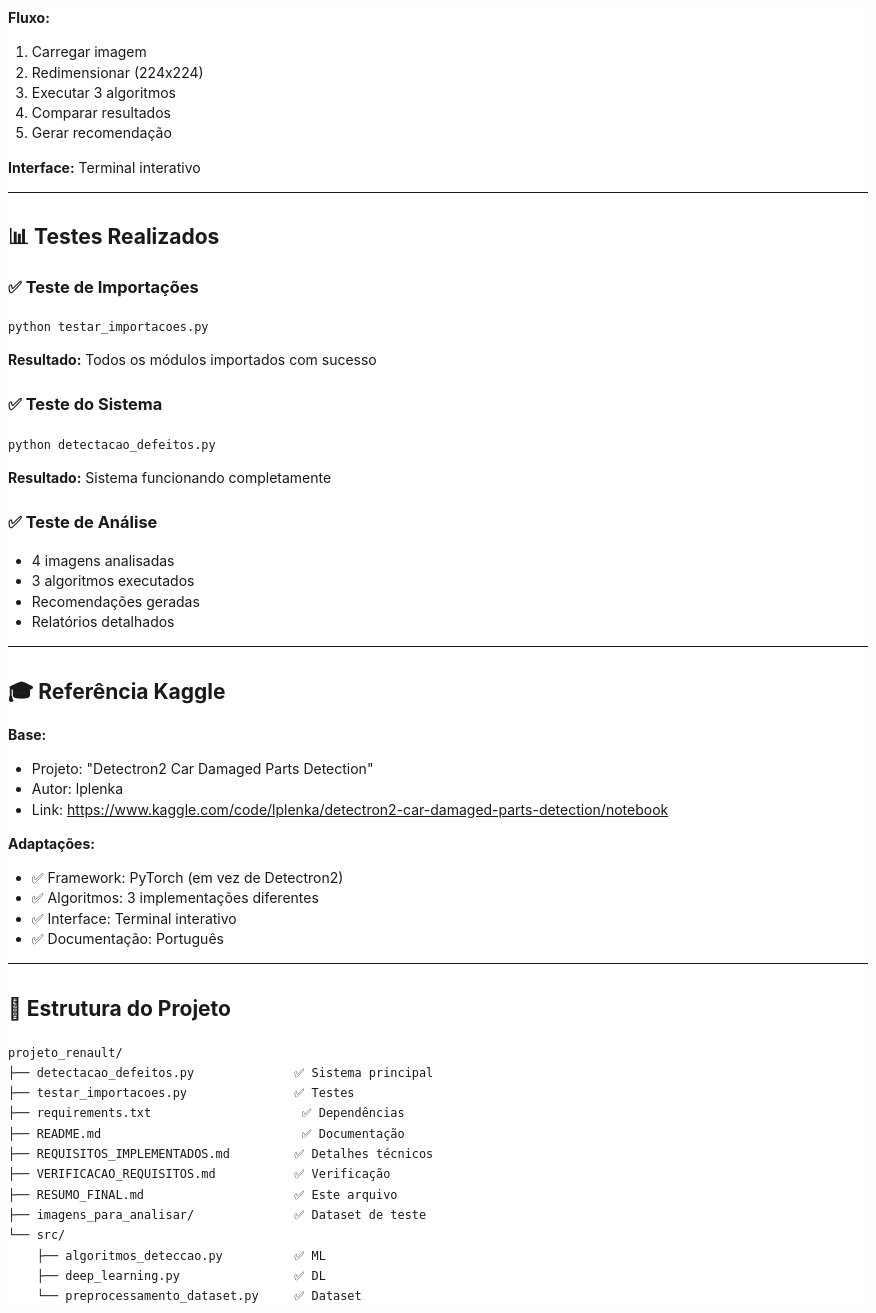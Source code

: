 **Fluxo:**
1. Carregar imagem
2. Redimensionar (224x224)
3. Executar 3 algoritmos
4. Comparar resultados
5. Gerar recomendação

**Interface:** Terminal interativo

---

## 📊 Testes Realizados

### ✅ Teste de Importações
```bash
python testar_importacoes.py
```
**Resultado:** Todos os módulos importados com sucesso

### ✅ Teste do Sistema
```bash
python detectacao_defeitos.py
```
**Resultado:** Sistema funcionando completamente

### ✅ Teste de Análise
- 4 imagens analisadas
- 3 algoritmos executados
- Recomendações geradas
- Relatórios detalhados

---

## 🎓 Referência Kaggle

**Base:**
- Projeto: "Detectron2 Car Damaged Parts Detection"
- Autor: lplenka
- Link: https://www.kaggle.com/code/lplenka/detectron2-car-damaged-parts-detection/notebook

**Adaptações:**
- ✅ Framework: PyTorch (em vez de Detectron2)
- ✅ Algoritmos: 3 implementações diferentes
- ✅ Interface: Terminal interativo
- ✅ Documentação: Português

---

## 📁 Estrutura do Projeto

```
projeto_renault/
├── detectacao_defeitos.py              ✅ Sistema principal
├── testar_importacoes.py               ✅ Testes
├── requirements.txt                     ✅ Dependências
├── README.md                            ✅ Documentação
├── REQUISITOS_IMPLEMENTADOS.md         ✅ Detalhes técnicos
├── VERIFICACAO_REQUISITOS.md           ✅ Verificação
├── RESUMO_FINAL.md                     ✅ Este arquivo
├── imagens_para_analisar/              ✅ Dataset de teste
└── src/
    ├── algoritmos_deteccao.py          ✅ ML
    ├── deep_learning.py                ✅ DL
    └── preprocessamento_dataset.py     ✅ Dataset
```